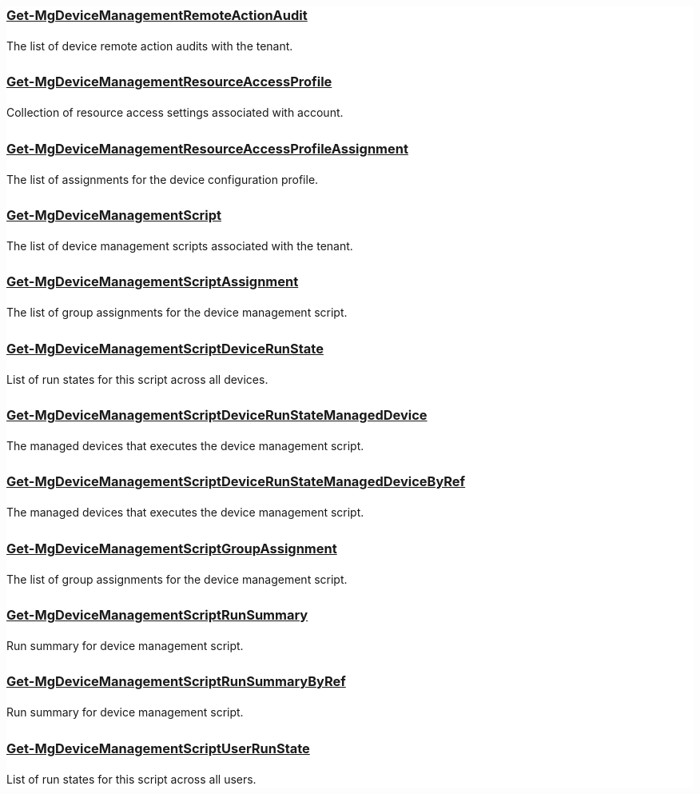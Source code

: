 ### [Get-MgDeviceManagementRemoteActionAudit](Get-MgDeviceManagementRemoteActionAudit.md)
The list of device remote action audits with the tenant.

### [Get-MgDeviceManagementResourceAccessProfile](Get-MgDeviceManagementResourceAccessProfile.md)
Collection of resource access settings associated with account.

### [Get-MgDeviceManagementResourceAccessProfileAssignment](Get-MgDeviceManagementResourceAccessProfileAssignment.md)
The list of assignments for the device configuration profile.

### [Get-MgDeviceManagementScript](Get-MgDeviceManagementScript.md)
The list of device management scripts associated with the tenant.

### [Get-MgDeviceManagementScriptAssignment](Get-MgDeviceManagementScriptAssignment.md)
The list of group assignments for the device management script.

### [Get-MgDeviceManagementScriptDeviceRunState](Get-MgDeviceManagementScriptDeviceRunState.md)
List of run states for this script across all devices.

### [Get-MgDeviceManagementScriptDeviceRunStateManagedDevice](Get-MgDeviceManagementScriptDeviceRunStateManagedDevice.md)
The managed devices that executes the device management script.

### [Get-MgDeviceManagementScriptDeviceRunStateManagedDeviceByRef](Get-MgDeviceManagementScriptDeviceRunStateManagedDeviceByRef.md)
The managed devices that executes the device management script.

### [Get-MgDeviceManagementScriptGroupAssignment](Get-MgDeviceManagementScriptGroupAssignment.md)
The list of group assignments for the device management script.

### [Get-MgDeviceManagementScriptRunSummary](Get-MgDeviceManagementScriptRunSummary.md)
Run summary for device management script.

### [Get-MgDeviceManagementScriptRunSummaryByRef](Get-MgDeviceManagementScriptRunSummaryByRef.md)
Run summary for device management script.

### [Get-MgDeviceManagementScriptUserRunState](Get-MgDeviceManagementScriptUserRunState.md)
List of run states for this script across all users.
